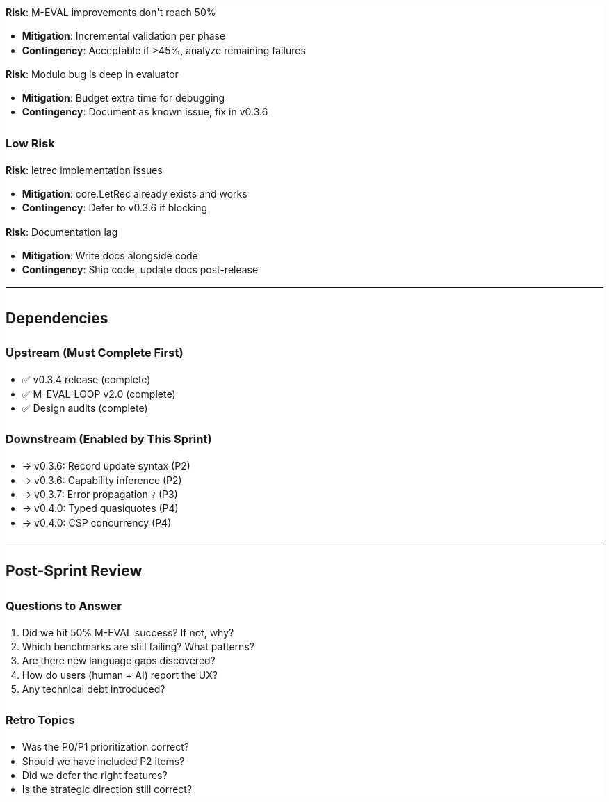 **Risk**: M-EVAL improvements don't reach 50%
- **Mitigation**: Incremental validation per phase
- **Contingency**: Acceptable if >45%, analyze remaining failures

**Risk**: Modulo bug is deep in evaluator
- **Mitigation**: Budget extra time for debugging
- **Contingency**: Document as known issue, fix in v0.3.6

### Low Risk

**Risk**: letrec implementation issues
- **Mitigation**: core.LetRec already exists and works
- **Contingency**: Defer to v0.3.6 if blocking

**Risk**: Documentation lag
- **Mitigation**: Write docs alongside code
- **Contingency**: Ship code, update docs post-release

---

## Dependencies

### Upstream (Must Complete First)

- ✅ v0.3.4 release (complete)
- ✅ M-EVAL-LOOP v2.0 (complete)
- ✅ Design audits (complete)

### Downstream (Enabled by This Sprint)

- → v0.3.6: Record update syntax (P2)
- → v0.3.6: Capability inference (P2)
- → v0.3.7: Error propagation `?` (P3)
- → v0.4.0: Typed quasiquotes (P4)
- → v0.4.0: CSP concurrency (P4)

---

## Post-Sprint Review

### Questions to Answer

1. Did we hit 50% M-EVAL success? If not, why?
2. Which benchmarks are still failing? What patterns?
3. Are there new language gaps discovered?
4. How do users (human + AI) report the UX?
5. Any technical debt introduced?

### Retro Topics

- Was the P0/P1 prioritization correct?
- Should we have included P2 items?
- Did we defer the right features?
- Is the strategic direction still correct?
